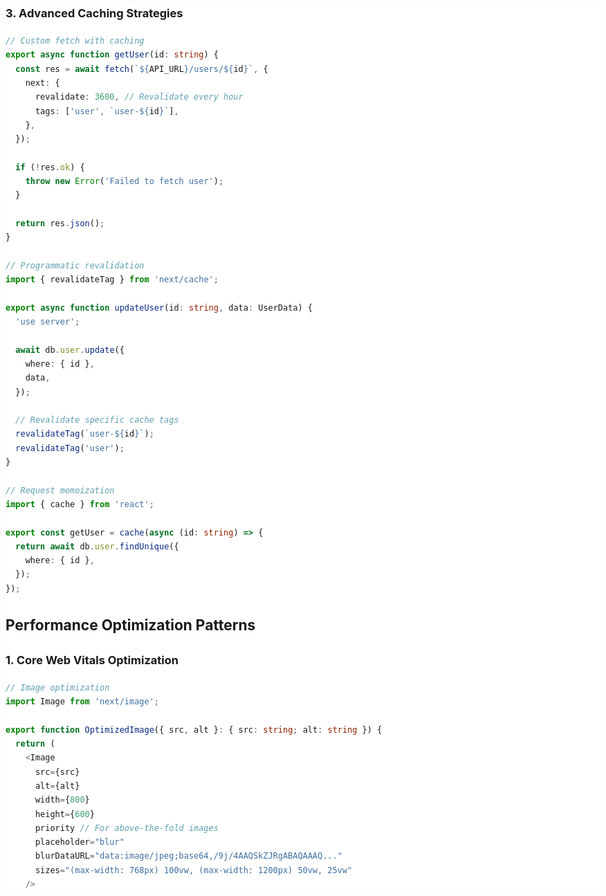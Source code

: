 ### 3. Advanced Caching Strategies
```typescript
// Custom fetch with caching
export async function getUser(id: string) {
  const res = await fetch(`${API_URL}/users/${id}`, {
    next: {
      revalidate: 3600, // Revalidate every hour
      tags: ['user', `user-${id}`],
    },
  });

  if (!res.ok) {
    throw new Error('Failed to fetch user');
  }

  return res.json();
}

// Programmatic revalidation
import { revalidateTag } from 'next/cache';

export async function updateUser(id: string, data: UserData) {
  'use server';

  await db.user.update({
    where: { id },
    data,
  });

  // Revalidate specific cache tags
  revalidateTag(`user-${id}`);
  revalidateTag('user');
}

// Request memoization
import { cache } from 'react';

export const getUser = cache(async (id: string) => {
  return await db.user.findUnique({
    where: { id },
  });
});
```

## Performance Optimization Patterns

### 1. Core Web Vitals Optimization
```typescript
// Image optimization
import Image from 'next/image';

export function OptimizedImage({ src, alt }: { src: string; alt: string }) {
  return (
    <Image
      src={src}
      alt={alt}
      width={800}
      height={600}
      priority // For above-the-fold images
      placeholder="blur"
      blurDataURL="data:image/jpeg;base64,/9j/4AAQSkZJRgABAQAAAQ..."
      sizes="(max-width: 768px) 100vw, (max-width: 1200px) 50vw, 25vw"
    />
```
